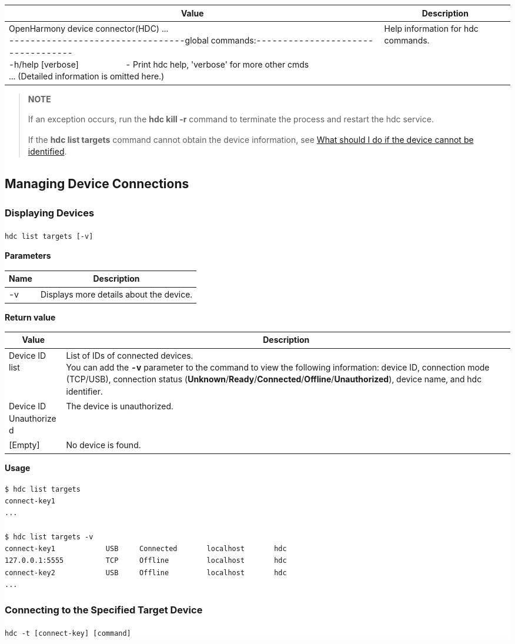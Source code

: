 | Value| Description|
| -------- | -------- |
| OpenHarmony device connector(HDC) ...<br>---------------------------------global commands:----------------------------------<br>-h/help [verbose]&nbsp;&nbsp;&nbsp;&nbsp;&nbsp;&nbsp;&nbsp;&nbsp;&nbsp;&nbsp;&nbsp;&nbsp;&nbsp;&nbsp;&nbsp;&nbsp;&nbsp;&nbsp;&nbsp;&nbsp;&nbsp;- Print hdc help, 'verbose' for more other cmds<br>... (Detailed information is omitted here.)| Help information for hdc commands.|

> **NOTE**
>
> If an exception occurs, run the **hdc kill -r** command to terminate the process and restart the hdc service.
>
> If the **hdc list targets** command cannot obtain the device information, see [What should I do if the device cannot be identified](#what-should-i-do-if-the-device-cannot-be-identified).

## Managing Device Connections

### Displaying Devices

```shell
hdc list targets [-v]
```

**Parameters**

| Name| Description|
| -------- | -------- |
| -v | Displays more details about the device.|

**Return value**

| Value| Description|
| -------- | -------- |
| Device ID list| List of IDs of connected devices.<br>You can add the **-v** parameter to the command to view the following information: device ID, connection mode (TCP/USB), connection status (**Unknown**/**Ready**/**Connected**/**Offline**/**Unauthorized**), device name, and hdc identifier.|
| Device ID Unauthorized| The device is unauthorized.|
| [Empty] | No device is found.|

**Usage**

```shell
$ hdc list targets
connect-key1
...

$ hdc list targets -v
connect-key1            USB     Connected       localhost       hdc
127.0.0.1:5555          TCP     Offline         localhost       hdc
connect-key2            USB     Offline         localhost       hdc
...
```

### Connecting to the Specified Target Device

```shell
hdc -t [connect-key] [command]
```
